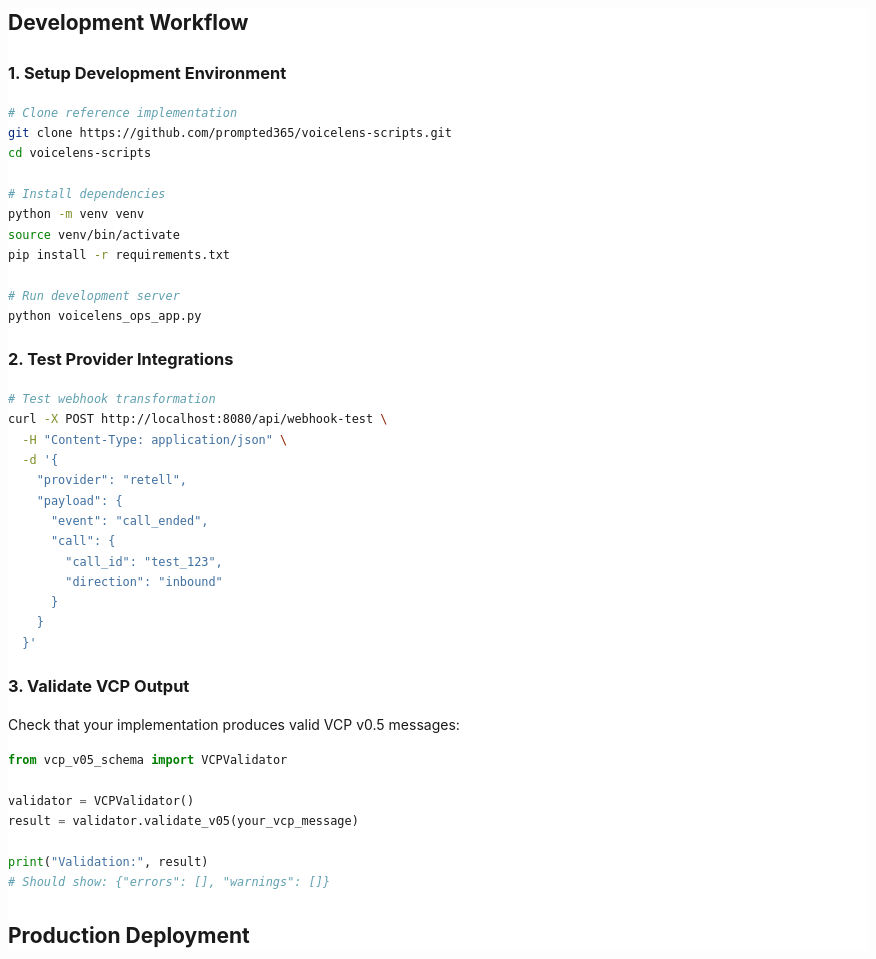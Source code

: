 ## Development Workflow

### 1. Setup Development Environment

```bash
# Clone reference implementation
git clone https://github.com/prompted365/voicelens-scripts.git
cd voicelens-scripts

# Install dependencies
python -m venv venv
source venv/bin/activate
pip install -r requirements.txt

# Run development server
python voicelens_ops_app.py
```

### 2. Test Provider Integrations

```bash
# Test webhook transformation
curl -X POST http://localhost:8080/api/webhook-test \
  -H "Content-Type: application/json" \
  -d '{
    "provider": "retell",
    "payload": {
      "event": "call_ended",
      "call": {
        "call_id": "test_123",
        "direction": "inbound"
      }
    }
  }'
```

### 3. Validate VCP Output

Check that your implementation produces valid VCP v0.5 messages:

```python
from vcp_v05_schema import VCPValidator

validator = VCPValidator()
result = validator.validate_v05(your_vcp_message)

print("Validation:", result)
# Should show: {"errors": [], "warnings": []}
```

## Production Deployment
